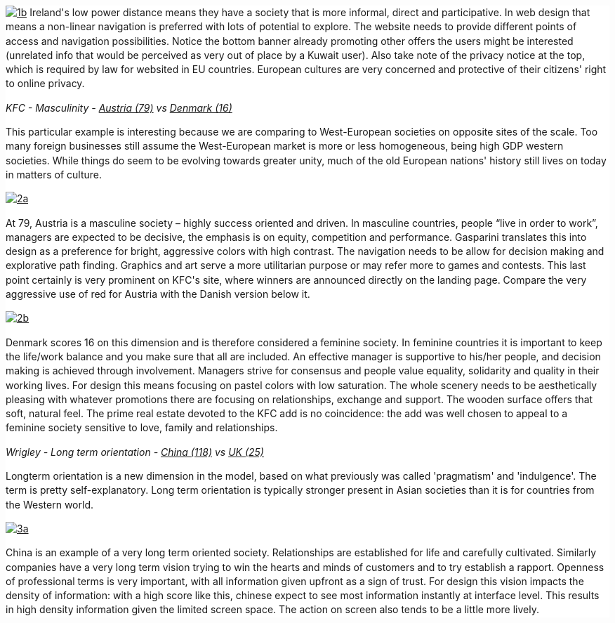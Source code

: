 <a href="/_post_images/2014/10/1b.png"><img src="/_post_images/2014/10/1b.png" alt="1b" width="800" height="503" class="aligncenter size-full wp-image-4697" /></a>
Ireland's low power distance means they have a society that is more informal, direct and participative. In web design that means a non-linear navigation is preferred with lots of potential to explore. The website needs to provide different points of access and navigation possibilities. Notice the bottom banner already promoting other offers the users might be interested (unrelated info that would be perceived as very out of place by a Kuwait user). Also take note of the privacy notice at the top, which is required by law for websited in EU countries. European cultures are very concerned and protective of their citizens' right to online privacy.

<em>KFC - Masculinity - <a href="http://geert-hofstede.com/austria.html">Austria (79)</a> vs <a href="http://geert-hofstede.com/denmark.html">Denmark (16)</a></em>

This particular example is interesting because we are comparing to West-European societies on opposite sites of the scale. Too many foreign businesses still assume the West-European market is more or less homogeneous, being high GDP western societies. While things do seem to be evolving towards greater unity, much of the old European nations' history still lives on today in matters of culture.

<a href="/_post_images/2014/10/2a1.png"><img src="/_post_images/2014/10/2a1.png" alt="2a" width="800" height="428" class="aligncenter size-full wp-image-4698" /></a>

At 79, Austria is a masculine society – highly success oriented and driven. In masculine countries, people “live in order to work”, managers are expected to be decisive, the emphasis is on equity, competition and performance. Gasparini translates this into design as a preference for bright, aggressive colors with high contrast. The navigation needs to be allow for decision making and explorative path finding. Graphics and art serve a more utilitarian purpose or may refer more to games and contests. This last point certainly is very prominent on KFC's site, where winners are announced directly on the landing page. Compare the very aggressive use of red for Austria with the Danish version below it.

<a href="/_post_images/2014/10/2b.png"><img src="/_post_images/2014/10/2b.png" alt="2b" width="800" height="560" class="aligncenter size-full wp-image-4699" /></a>

Denmark scores 16 on this dimension and is therefore considered a feminine society. In feminine countries it is important to keep the life/work balance and you make sure that all are included. An effective manager is supportive to his/her people, and decision making is achieved through involvement. Managers strive for consensus and people value equality, solidarity and quality in their working lives. For design this means focusing on pastel colors with low saturation. The whole scenery needs to be aesthetically pleasing with whatever promotions there are focusing on relationships, exchange and support. The wooden surface offers that soft, natural feel. The prime real estate devoted to the KFC add is no coincidence: the add was well chosen to appeal to a feminine society sensitive to love, family and relationships.

<em>Wrigley - Long term orientation - <a href="http://geert-hofstede.com/china.html">China (118)</a> vs <a href="http://geert-hofstede.com/united-kingdom.html">UK (25)</a></em>

Longterm orientation is a new dimension in the model, based on what previously was called 'pragmatism' and 'indulgence'. The term is pretty self-explanatory. Long term orientation is typically stronger present in Asian societies than it is for countries from the Western world.

<a href="/_post_images/2014/10/3a.png"><img src="/_post_images/2014/10/3a.png" alt="3a" width="800" height="551" class="aligncenter size-full wp-image-4700" /></a>

China is an example of a very long term oriented society. Relationships are established for life and carefully cultivated. Similarly companies have a very long term vision trying to win the hearts and minds of customers and to try establish a rapport. Openness of professional terms is very important, with all information given upfront as a sign of trust. For design this vision impacts the density of information: with a high score like this, chinese expect to see most information instantly at interface level. This results in high density information given the limited screen space. The action on screen also tends to be a little more lively.
